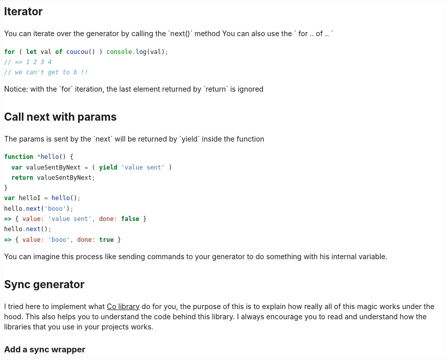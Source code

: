 
<a id="org7706a85"></a>

## Iterator

You can iterate over the generator by calling the \`next()\` method
You can also use the \` for .. of .. \`

```js
for ( let val of coucou() ) console.log(val);
// => 1 2 3 4
// we can't get to 6 !!
```

Notice: with the \`for\` iteration, the last element returned by \`return\` is ignored


<a id="org8d2d374"></a>

## Call next with params

The params is sent by the \`next\` will be returned by \`yield\` inside the function

```js
function *hello() {
  var valueSentByNext = ( yield 'value sent' )
  return valueSentByNext;
}
var helloI = hello();
hello.next('booo');
=> { value: 'value sent', done: false }
hello.next();
=> { value: 'booo', done: true }
```

You can imagine this process like sending commands to your generator to do something with his internal variable.


<a id="org3bcfef6"></a>

## Sync generator

<iframe width="560" height="315" src="https://www.youtube.com/embed/s-BwEk-Y4kg" frameborder="0" allowfullscreen></iframe>

I tried here to implement what [Co library](https://github.com/tj/co) do for you, the purpose of this
is to explain how really all of this magic works under the hood.
This also helps you to understand the code behind this library.
I always encourage you to read and understand how the libraries that you use
in your projects works.


<a id="orgef4040f"></a>

### Add a sync wrapper
